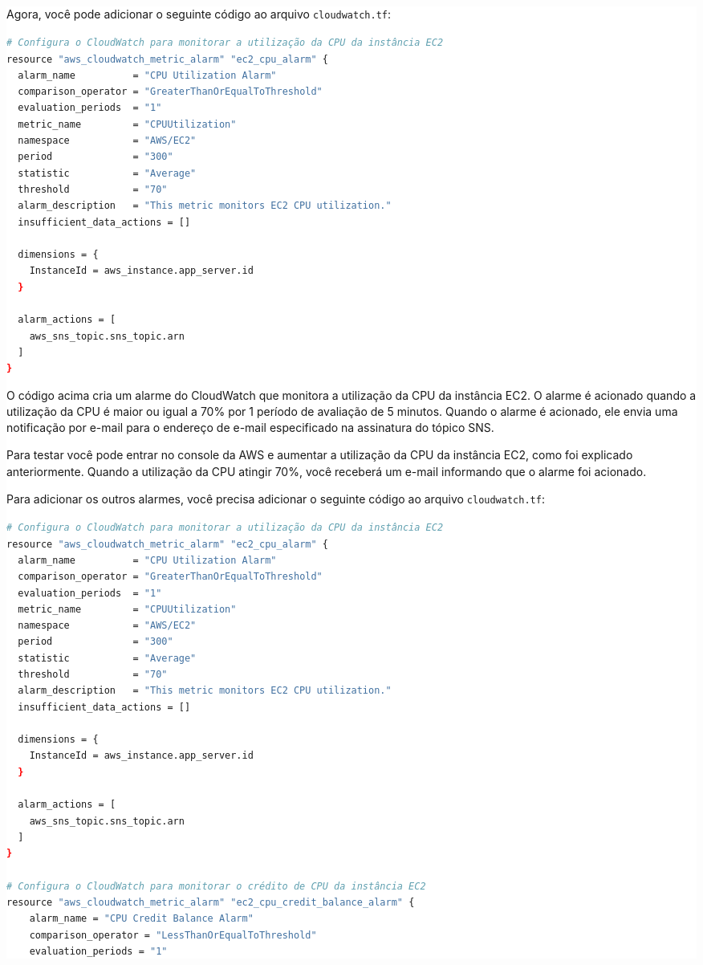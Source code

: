 
Agora, você pode adicionar o seguinte código ao arquivo `cloudwatch.tf`:

```bash
# Configura o CloudWatch para monitorar a utilização da CPU da instância EC2
resource "aws_cloudwatch_metric_alarm" "ec2_cpu_alarm" {
  alarm_name          = "CPU Utilization Alarm"
  comparison_operator = "GreaterThanOrEqualToThreshold"
  evaluation_periods  = "1"
  metric_name         = "CPUUtilization"
  namespace           = "AWS/EC2"
  period              = "300"
  statistic           = "Average"
  threshold           = "70"
  alarm_description   = "This metric monitors EC2 CPU utilization."
  insufficient_data_actions = []

  dimensions = {
    InstanceId = aws_instance.app_server.id
  }

  alarm_actions = [
    aws_sns_topic.sns_topic.arn
  ]
}
```

O código acima cria um alarme do CloudWatch que monitora a utilização da CPU da instância EC2. O alarme é acionado quando a utilização da CPU é maior ou igual a 70% por 1 período de avaliação de 5 minutos. Quando o alarme é acionado, ele envia uma notificação por e-mail para o endereço de e-mail especificado na assinatura do tópico SNS.

Para testar você pode entrar no console da AWS e aumentar a utilização da CPU da instância EC2, como foi explicado anteriormente. Quando a utilização da CPU atingir 70%, você receberá um e-mail informando que o alarme foi acionado.

Para adicionar os outros alarmes, você precisa adicionar o seguinte código ao arquivo `cloudwatch.tf`:

```bash
# Configura o CloudWatch para monitorar a utilização da CPU da instância EC2
resource "aws_cloudwatch_metric_alarm" "ec2_cpu_alarm" {
  alarm_name          = "CPU Utilization Alarm"
  comparison_operator = "GreaterThanOrEqualToThreshold"
  evaluation_periods  = "1"
  metric_name         = "CPUUtilization"
  namespace           = "AWS/EC2"
  period              = "300"
  statistic           = "Average"
  threshold           = "70"
  alarm_description   = "This metric monitors EC2 CPU utilization."
  insufficient_data_actions = []

  dimensions = {
    InstanceId = aws_instance.app_server.id
  }

  alarm_actions = [
    aws_sns_topic.sns_topic.arn
  ]
}

# Configura o CloudWatch para monitorar o crédito de CPU da instância EC2
resource "aws_cloudwatch_metric_alarm" "ec2_cpu_credit_balance_alarm" {
    alarm_name = "CPU Credit Balance Alarm"
    comparison_operator = "LessThanOrEqualToThreshold"
    evaluation_periods = "1"
```